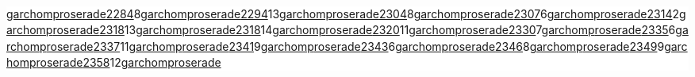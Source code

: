 <td><a href='https://limitlesstcg.com/decks/list/jp/34159'>garchomp</a></td><td><a href='https://limitlesstcg.com/decks/list/jp/34159'>roserade</a></td></tr><tr><td><a href='https://limitlesstcg.com/tournaments/jp/2284'>2284</a></td><td>8</td><td><a href='https://limitlesstcg.com/decks/list/jp/34232'>garchomp</a></td><td><a href='https://limitlesstcg.com/decks/list/jp/34232'>roserade</a></td></tr><tr><td><a href='https://limitlesstcg.com/tournaments/jp/2294'>2294</a></td><td>13</td><td><a href='https://limitlesstcg.com/decks/list/jp/34396'>garchomp</a></td><td><a href='https://limitlesstcg.com/decks/list/jp/34396'>roserade</a></td></tr><tr><td><a href='https://limitlesstcg.com/tournaments/jp/2304'>2304</a></td><td>8</td><td><a href='https://limitlesstcg.com/decks/list/jp/34548'>garchomp</a></td><td><a href='https://limitlesstcg.com/decks/list/jp/34548'>roserade</a></td></tr><tr><td><a href='https://limitlesstcg.com/tournaments/jp/2307'>2307</a></td><td>6</td><td><a href='https://limitlesstcg.com/decks/list/jp/34594'>garchomp</a></td><td><a href='https://limitlesstcg.com/decks/list/jp/34594'>roserade</a></td></tr><tr><td><a href='https://limitlesstcg.com/tournaments/jp/2314'>2314</a></td><td>2</td><td><a href='https://limitlesstcg.com/decks/list/jp/34700'>garchomp</a></td><td><a href='https://limitlesstcg.com/decks/list/jp/34700'>roserade</a></td></tr><tr><td><a href='https://limitlesstcg.com/tournaments/jp/2318'>2318</a></td><td>13</td><td><a href='https://limitlesstcg.com/decks/list/jp/34775'>garchomp</a></td><td><a href='https://limitlesstcg.com/decks/list/jp/34775'>roserade</a></td></tr><tr><td><a href='https://limitlesstcg.com/tournaments/jp/2318'>2318</a></td><td>14</td><td><a href='https://limitlesstcg.com/decks/list/jp/34776'>garchomp</a></td><td><a href='https://limitlesstcg.com/decks/list/jp/34776'>roserade</a></td></tr><tr><td><a href='https://limitlesstcg.com/tournaments/jp/2320'>2320</a></td><td>11</td><td><a href='https://limitlesstcg.com/decks/list/jp/34805'>garchomp</a></td><td><a href='https://limitlesstcg.com/decks/list/jp/34805'>roserade</a></td></tr><tr><td><a href='https://limitlesstcg.com/tournaments/jp/2330'>2330</a></td><td>7</td><td><a href='https://limitlesstcg.com/decks/list/jp/34959'>garchomp</a></td><td><a href='https://limitlesstcg.com/decks/list/jp/34959'>roserade</a></td></tr><tr><td><a href='https://limitlesstcg.com/tournaments/jp/2335'>2335</a></td><td>6</td><td><a href='https://limitlesstcg.com/decks/list/jp/35036'>garchomp</a></td><td><a href='https://limitlesstcg.com/decks/list/jp/35036'>roserade</a></td></tr><tr><td><a href='https://limitlesstcg.com/tournaments/jp/2337'>2337</a></td><td>11</td><td><a href='https://limitlesstcg.com/decks/list/jp/35073'>garchomp</a></td><td><a href='https://limitlesstcg.com/decks/list/jp/35073'>roserade</a></td></tr><tr><td><a href='https://limitlesstcg.com/tournaments/jp/2341'>2341</a></td><td>9</td><td><a href='https://limitlesstcg.com/decks/list/jp/35135'>garchomp</a></td><td><a href='https://limitlesstcg.com/decks/list/jp/35135'>roserade</a></td></tr><tr><td><a href='https://limitlesstcg.com/tournaments/jp/2343'>2343</a></td><td>6</td><td><a href='https://limitlesstcg.com/decks/list/jp/35164'>garchomp</a></td><td><a href='https://limitlesstcg.com/decks/list/jp/35164'>roserade</a></td></tr><tr><td><a href='https://limitlesstcg.com/tournaments/jp/2346'>2346</a></td><td>8</td><td><a href='https://limitlesstcg.com/decks/list/jp/35214'>garchomp</a></td><td><a href='https://limitlesstcg.com/decks/list/jp/35214'>roserade</a></td></tr><tr><td><a href='https://limitlesstcg.com/tournaments/jp/2349'>2349</a></td><td>9</td><td><a href='https://limitlesstcg.com/decks/list/jp/35262'>garchomp</a></td><td><a href='https://limitlesstcg.com/decks/list/jp/35262'>roserade</a></td></tr><tr><td><a href='https://limitlesstcg.com/tournaments/jp/2358'>2358</a></td><td>12</td><td><a href='https://limitlesstcg.com/decks/list/jp/35405'>garchomp</a></td><td><a href='https://limitlesstcg.com/decks/list/jp/35405'>roserade</a></td></tr></table>
